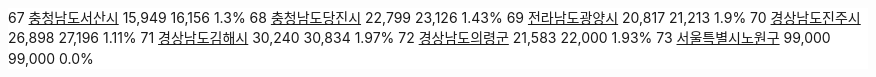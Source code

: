   <tr class="item">
    <td>67</td>
    <td><a href="/apt/충청남도서산시">충청남도서산시</a></td>
    <td>15,949</td>
    <td>16,156</td>
    <td>1.3%</td>
  </tr>

  <tr class="item">
    <td>68</td>
    <td><a href="/apt/충청남도당진시">충청남도당진시</a></td>
    <td>22,799</td>
    <td>23,126</td>
    <td>1.43%</td>
  </tr>

  <tr class="item">
    <td>69</td>
    <td><a href="/apt/전라남도광양시">전라남도광양시</a></td>
    <td>20,817</td>
    <td>21,213</td>
    <td>1.9%</td>
  </tr>

  <tr class="item">
    <td>70</td>
    <td><a href="/apt/경상남도진주시">경상남도진주시</a></td>
    <td>26,898</td>
    <td>27,196</td>
    <td>1.11%</td>
  </tr>

  <tr class="item">
    <td>71</td>
    <td><a href="/apt/경상남도김해시">경상남도김해시</a></td>
    <td>30,240</td>
    <td>30,834</td>
    <td>1.97%</td>
  </tr>

  <tr class="item">
    <td>72</td>
    <td><a href="/apt/경상남도의령군">경상남도의령군</a></td>
    <td>21,583</td>
    <td>22,000</td>
    <td>1.93%</td>
  </tr>

  <tr class="item">
    <td>73</td>
    <td><a href="/apt/서울특별시노원구">서울특별시노원구</a></td>
    <td>99,000</td>
    <td>99,000</td>
    <td>0.0%</td>
  </tr>
